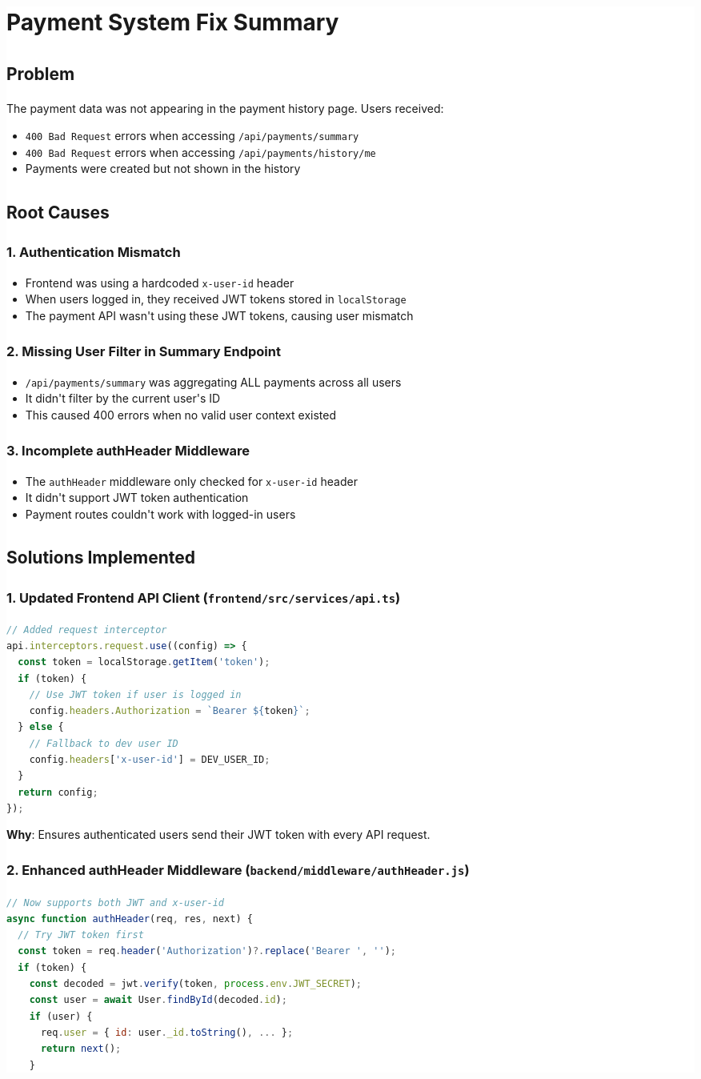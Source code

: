 # Payment System Fix Summary

## Problem
The payment data was not appearing in the payment history page. Users received:
- `400 Bad Request` errors when accessing `/api/payments/summary`
- `400 Bad Request` errors when accessing `/api/payments/history/me`
- Payments were created but not shown in the history

## Root Causes

### 1. Authentication Mismatch
- Frontend was using a hardcoded `x-user-id` header
- When users logged in, they received JWT tokens stored in `localStorage`
- The payment API wasn't using these JWT tokens, causing user mismatch

### 2. Missing User Filter in Summary Endpoint
- `/api/payments/summary` was aggregating ALL payments across all users
- It didn't filter by the current user's ID
- This caused 400 errors when no valid user context existed

### 3. Incomplete authHeader Middleware
- The `authHeader` middleware only checked for `x-user-id` header
- It didn't support JWT token authentication
- Payment routes couldn't work with logged-in users

## Solutions Implemented

### 1. Updated Frontend API Client (`frontend/src/services/api.ts`)
```typescript
// Added request interceptor
api.interceptors.request.use((config) => {
  const token = localStorage.getItem('token');
  if (token) {
    // Use JWT token if user is logged in
    config.headers.Authorization = `Bearer ${token}`;
  } else {
    // Fallback to dev user ID
    config.headers['x-user-id'] = DEV_USER_ID;
  }
  return config;
});
```

**Why**: Ensures authenticated users send their JWT token with every API request.

### 2. Enhanced authHeader Middleware (`backend/middleware/authHeader.js`)
```javascript
// Now supports both JWT and x-user-id
async function authHeader(req, res, next) {
  // Try JWT token first
  const token = req.header('Authorization')?.replace('Bearer ', '');
  if (token) {
    const decoded = jwt.verify(token, process.env.JWT_SECRET);
    const user = await User.findById(decoded.id);
    if (user) {
      req.user = { id: user._id.toString(), ... };
      return next();
    }
```